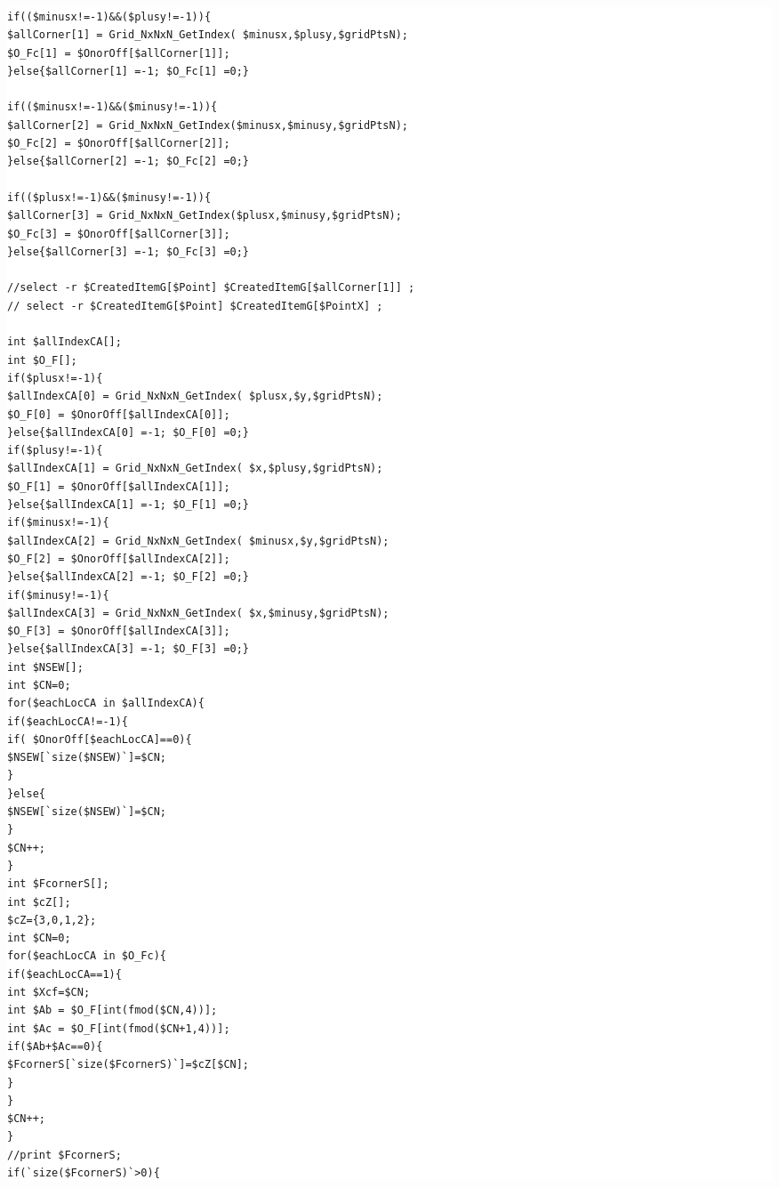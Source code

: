 	if(($minusx!=-1)&&($plusy!=-1)){
	$allCorner[1] = Grid_NxNxN_GetIndex( $minusx,$plusy,$gridPtsN);
	$O_Fc[1] = $OnorOff[$allCorner[1]];
	}else{$allCorner[1] =-1; $O_Fc[1] =0;}

	if(($minusx!=-1)&&($minusy!=-1)){
	$allCorner[2] = Grid_NxNxN_GetIndex($minusx,$minusy,$gridPtsN);
	$O_Fc[2] = $OnorOff[$allCorner[2]];
	}else{$allCorner[2] =-1; $O_Fc[2] =0;}

	if(($plusx!=-1)&&($minusy!=-1)){
	$allCorner[3] = Grid_NxNxN_GetIndex($plusx,$minusy,$gridPtsN);
	$O_Fc[3] = $OnorOff[$allCorner[3]];
	}else{$allCorner[3] =-1; $O_Fc[3] =0;}

	//select -r $CreatedItemG[$Point] $CreatedItemG[$allCorner[1]] ;
	// select -r $CreatedItemG[$Point] $CreatedItemG[$PointX] ;

	int $allIndexCA[];
	int $O_F[];
	if($plusx!=-1){
	$allIndexCA[0] = Grid_NxNxN_GetIndex( $plusx,$y,$gridPtsN);
	$O_F[0] = $OnorOff[$allIndexCA[0]];
	}else{$allIndexCA[0] =-1; $O_F[0] =0;}
	if($plusy!=-1){
	$allIndexCA[1] = Grid_NxNxN_GetIndex( $x,$plusy,$gridPtsN);
	$O_F[1] = $OnorOff[$allIndexCA[1]];
	}else{$allIndexCA[1] =-1; $O_F[1] =0;}
	if($minusx!=-1){
	$allIndexCA[2] = Grid_NxNxN_GetIndex( $minusx,$y,$gridPtsN);
	$O_F[2] = $OnorOff[$allIndexCA[2]];
	}else{$allIndexCA[2] =-1; $O_F[2] =0;}
	if($minusy!=-1){
	$allIndexCA[3] = Grid_NxNxN_GetIndex( $x,$minusy,$gridPtsN);
	$O_F[3] = $OnorOff[$allIndexCA[3]];
	}else{$allIndexCA[3] =-1; $O_F[3] =0;}
	int $NSEW[];
	int $CN=0;
	for($eachLocCA in $allIndexCA){
	if($eachLocCA!=-1){
	if( $OnorOff[$eachLocCA]==0){
	$NSEW[`size($NSEW)`]=$CN;
	}
	}else{
	$NSEW[`size($NSEW)`]=$CN;
	}
	$CN++;
	}
	int $FcornerS[];
	int $cZ[];
	$cZ={3,0,1,2};
	int $CN=0;
	for($eachLocCA in $O_Fc){
	if($eachLocCA==1){
	int $Xcf=$CN;
	int $Ab = $O_F[int(fmod($CN,4))];
	int $Ac = $O_F[int(fmod($CN+1,4))];
	if($Ab+$Ac==0){
	$FcornerS[`size($FcornerS)`]=$cZ[$CN];
	}
	}
	$CN++;
	}
	//print $FcornerS;
	if(`size($FcornerS)`>0){
